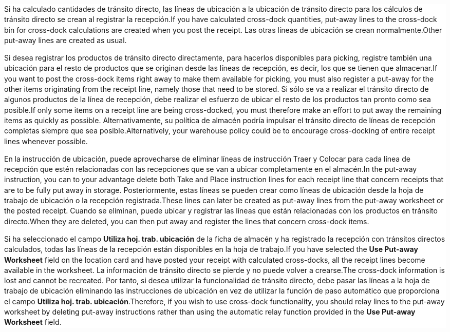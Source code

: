 <span data-ttu-id="fae64-109">Si ha calculado cantidades de tránsito directo, las líneas de ubicación a la ubicación de tránsito directo para los cálculos de tránsito directo se crean al registrar la recepción.</span><span class="sxs-lookup"><span data-stu-id="fae64-109">If you have calculated cross-dock quantities, put-away lines to the cross-dock bin for cross-dock calculations are created when you post the receipt.</span></span> <span data-ttu-id="fae64-110">Las otras líneas de ubicación se crean normalmente.</span><span class="sxs-lookup"><span data-stu-id="fae64-110">Other put-away lines are created as usual.</span></span>  

<span data-ttu-id="fae64-111">Si desea registrar los productos de tránsito directo directamente, para hacerlos disponibles para picking, registre también una ubicación para el resto de productos que se originan desde las líneas de recepción, es decir, los que se tienen que almacenar.</span><span class="sxs-lookup"><span data-stu-id="fae64-111">If you want to post the cross-dock items right away to make them available for picking, you must also register a put-away for the other items originating from the receipt line, namely those that need to be stored.</span></span> <span data-ttu-id="fae64-112">Si sólo se va a realizar el tránsito directo de algunos productos de la línea de recepción, debe realizar el esfuerzo de ubicar el resto de los productos tan pronto como sea posible.</span><span class="sxs-lookup"><span data-stu-id="fae64-112">If only some items on a receipt line are being cross-docked, you must therefore make an effort to put away the remaining items as quickly as possible.</span></span> <span data-ttu-id="fae64-113">Alternativamente, su política de almacén podría impulsar el tránsito directo de líneas de recepción completas siempre que sea posible.</span><span class="sxs-lookup"><span data-stu-id="fae64-113">Alternatively, your warehouse policy could be to encourage cross-docking of entire receipt lines whenever possible.</span></span>  

<span data-ttu-id="fae64-114">En la instrucción de ubicación, puede aprovecharse de eliminar líneas de instrucción Traer y Colocar para cada línea de recepción que estén relacionadas con las recepciones que se van a ubicar completamente en el almacén.</span><span class="sxs-lookup"><span data-stu-id="fae64-114">In the put-away instruction, you can to your advantage delete both Take and Place instruction lines for each receipt line that concern receipts that are to be fully put away in storage.</span></span> <span data-ttu-id="fae64-115">Posteriormente, estas líneas se pueden crear como líneas de ubicación desde la hoja de trabajo de ubicación o la recepción registrada.</span><span class="sxs-lookup"><span data-stu-id="fae64-115">These lines can later be created as put-away lines from the put-away worksheet or the posted receipt.</span></span> <span data-ttu-id="fae64-116">Cuando se eliminan, puede ubicar y registrar las líneas que están relacionadas con los productos en tránsito directo.</span><span class="sxs-lookup"><span data-stu-id="fae64-116">When they are deleted, you can then put away and register the lines that concern cross-dock items.</span></span>  

<span data-ttu-id="fae64-117">Si ha seleccionado el campo **Utiliza hoj. trab. ubicación** de la ficha de almacén y ha registrado la recepción con tránsitos directos calculados, todas las líneas de la recepción están disponibles en la hoja de trabajo.</span><span class="sxs-lookup"><span data-stu-id="fae64-117">If you have selected the **Use Put-away Worksheet** field on the location card and have posted your receipt with calculated cross-docks, all the receipt lines become available in the worksheet.</span></span> <span data-ttu-id="fae64-118">La información de tránsito directo se pierde y no puede volver a crearse.</span><span class="sxs-lookup"><span data-stu-id="fae64-118">The cross-dock information is lost and cannot be recreated.</span></span> <span data-ttu-id="fae64-119">Por tanto, si desea utilizar la funcionalidad de tránsito directo, debe pasar las líneas a la hoja de trabajo de ubicación eliminando las instrucciones de ubicación en vez de utilizar la función de paso automático que proporciona el campo **Utiliza hoj. trab. ubicación**.</span><span class="sxs-lookup"><span data-stu-id="fae64-119">Therefore, if you wish to use cross-dock functionality, you should relay lines to the put-away worksheet by deleting put-away instructions rather than using the automatic relay function provided in the **Use Put-away Worksheet** field.</span></span>  

